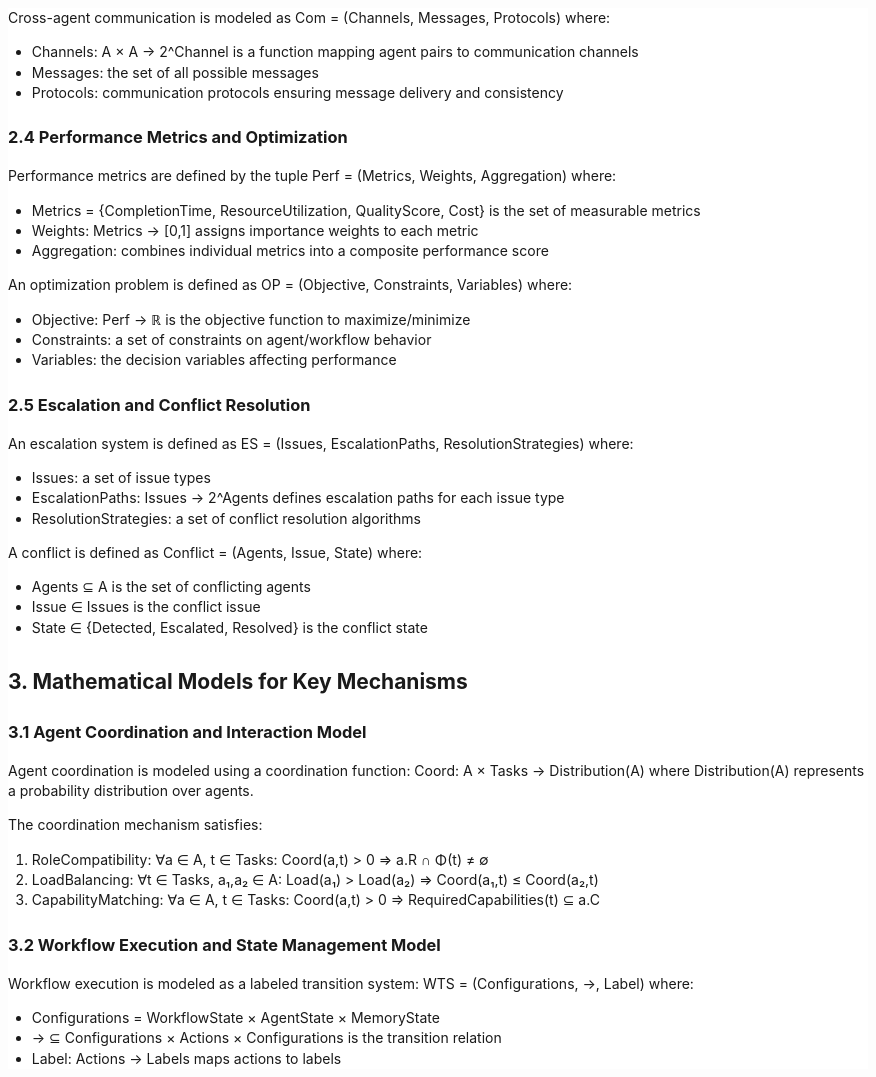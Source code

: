 Cross-agent communication is modeled as Com = (Channels, Messages, Protocols) where:

- Channels: A × A → 2^Channel is a function mapping agent pairs to communication channels
- Messages: the set of all possible messages
- Protocols: communication protocols ensuring message delivery and consistency

### 2.4 Performance Metrics and Optimization

Performance metrics are defined by the tuple Perf = (Metrics, Weights, Aggregation) where:

- Metrics = {CompletionTime, ResourceUtilization, QualityScore, Cost} is the set of measurable metrics
- Weights: Metrics → [0,1] assigns importance weights to each metric
- Aggregation: combines individual metrics into a composite performance score

An optimization problem is defined as OP = (Objective, Constraints, Variables) where:

- Objective: Perf → ℝ is the objective function to maximize/minimize
- Constraints: a set of constraints on agent/workflow behavior
- Variables: the decision variables affecting performance

### 2.5 Escalation and Conflict Resolution

An escalation system is defined as ES = (Issues, EscalationPaths, ResolutionStrategies) where:

- Issues: a set of issue types
- EscalationPaths: Issues → 2^Agents defines escalation paths for each issue type
- ResolutionStrategies: a set of conflict resolution algorithms

A conflict is defined as Conflict = (Agents, Issue, State) where:

- Agents ⊆ A is the set of conflicting agents
- Issue ∈ Issues is the conflict issue
- State ∈ {Detected, Escalated, Resolved} is the conflict state

## 3. Mathematical Models for Key Mechanisms

### 3.1 Agent Coordination and Interaction Model

Agent coordination is modeled using a coordination function:
Coord: A × Tasks → Distribution(A) where Distribution(A) represents a probability distribution over agents.

The coordination mechanism satisfies:

1. RoleCompatibility: ∀a ∈ A, t ∈ Tasks: Coord(a,t) > 0 ⇒ a.R ∩ Φ(t) ≠ ∅
2. LoadBalancing: ∀t ∈ Tasks, a₁,a₂ ∈ A: Load(a₁) > Load(a₂) ⇒ Coord(a₁,t) ≤ Coord(a₂,t)
3. CapabilityMatching: ∀a ∈ A, t ∈ Tasks: Coord(a,t) > 0 ⇒ RequiredCapabilities(t) ⊆ a.C

### 3.2 Workflow Execution and State Management Model

Workflow execution is modeled as a labeled transition system:
WTS = (Configurations, →, Label) where:

- Configurations = WorkflowState × AgentState × MemoryState
- → ⊆ Configurations × Actions × Configurations is the transition relation
- Label: Actions → Labels maps actions to labels
